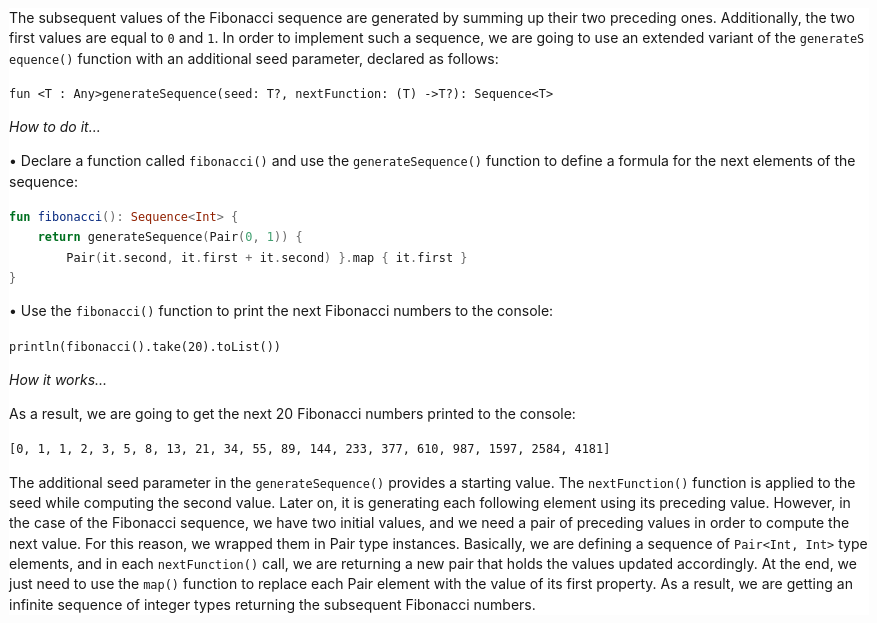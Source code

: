 The subsequent values of the Fibonacci sequence are generated by summing up their two preceding ones.
Additionally, the two first values are equal to `0` and `1`.
In order to implement such a sequence, we are going to use an extended variant of the `generateSequence()` function with an additional seed parameter, declared as follows:

`fun <T : Any>generateSequence(seed: T?, nextFunction: (T) ->T?): Sequence<T>`

_How to do it..._

• Declare a function called `fibonacci()` and use the `generateSequence()` function to define a formula for the next elements of the sequence:

```kotlin
fun fibonacci(): Sequence<Int> {
    return generateSequence(Pair(0, 1)) { 
        Pair(it.second, it.first + it.second) }.map { it.first }
}
```

• Use the `fibonacci()` function to print the next Fibonacci numbers to the console:

`println(fibonacci().take(20).toList())`



_How it works..._

As a result, we are going to get the next 20 Fibonacci numbers printed to the console:

`[0, 1, 1, 2, 3, 5, 8, 13, 21, 34, 55, 89, 144, 233, 377, 610, 987, 1597, 2584, 4181]`

The additional seed parameter in the `generateSequence()` provides a starting value. 
The `nextFunction()` function is applied to the seed while computing the second value. 
Later on, it is generating each following element using its preceding value. 
However, in the case of the Fibonacci sequence, we have two initial values, and we need a pair of preceding values in order to compute the next value.
For this reason, we wrapped them in Pair type instances. 
Basically, we are defining a sequence of `Pair<Int, Int>` type elements, and in each `nextFunction()` call, we are returning a new pair that holds the values updated accordingly. 
At the end, we just need to use the `map()` function to replace each Pair element with the value of its first property.
As a result, we are getting an infinite sequence of integer types returning the subsequent Fibonacci numbers.
